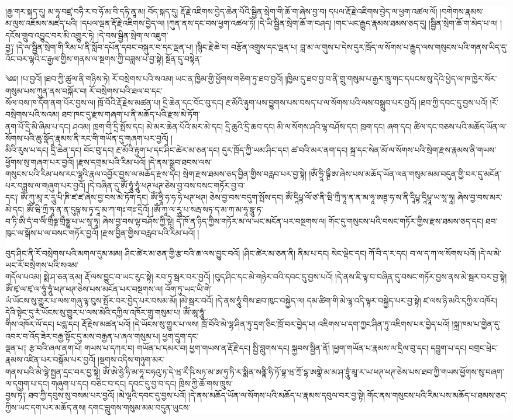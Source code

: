 ﻿  
།རྒྱ་གར་སྐད་དུ། མ་ཧཱ་བཛྲ་བཧཻ་ར་བ་ཧོ་མ་བི་དཧི་ནཱ་མ། བོད་སྐད་དུ། རྡོ་རྗེ་འཇིགས་བྱེད་ཆེན་པོའི་སྦྱིན་སྲེག་གི་ཆོ་ག་ཞེས་བྱ་བ། དཔལ་རྡོ་རྗེ་འཇིགས་བྱེད་ལ་ཕྱག་འཚལ་ལོ། །བགེགས་རྣམས་  
མ་ལུས་འཇོམས་མཛད་པའི། །དཔལ་ལྡན་རྡོ་རྗེ་འཇིགས་བྱེད་ལ། །ཀུན་ནས་དང་བས་ཕྱག་འཚལ་ཏེ། །དེ་ཡི་སྦྱིན་སྲེག་ཆོ་ག་བཤད། །གང་ཡང་རྒྱུད་རྣམས་ཐམས་ཅད་དུ། །སྦྱིན་སྲེག་ཆོ་ག་མེད་པ་ལ། །དངོས་གྲུབ་འབྱུང་བར་མི་འགྱུར་ཏེ། །དེ་བས་སྦྱིན་སྲེག་ལ་འཇུག་  
བྱ༑ །དེ་ལ་སྦྱིན་སྲེག་གི་རིམ་པ་ནི་སློབ་དཔོན་དབང་བསྐུར་བ་དང་ལྡན་པ། །སྙིང་རྗེ་ཆེ་བ། བརྩོན་འགྲུས་དང་ལྡན་པ། བླ་མ་ལ་གུས་པ་དེས་དུར་ཁྲོད་ལ་སོགས་པ་རྒྱུད་ལས་གསུངས་པའི་གནས་ཡིད་དུ་འོང་བར་ལྷའི་ང་རྒྱལ་གྱིས་གནས་ལ་སྔགས་ཀྱི་བཟླས་པ་བྱ་སྟེ། སྔོན་དུ་བསྟེན་  
  
༄༅། །པ་བྱའོ། །ཐབ་ཀྱི་ཚུལ་ནི་གཉིས་ཏེ། རོ་བསྲེགས་པའི་སའམ། ཡང་ན་ཁྱིམ་གྱི་ཕྱོགས་གཅིག་ཏུ་ཐབ་བྱའོ། །ཁྱིམ་དུ་ཐབ་བྱ་བ་ནི་གྲུ་གསུམ་པ་རྒྱར་ཁྲུ་གང་དཔངས་སུ་དེའི་ཕྱེད་ལ་ཁ་ཁྱེར་སོར་གསུམ་པས་ཀུན་ནས་བསྐོར་བ། རོ་བསྲེགས་པའི་ཐལ་བ་དང་  
སོལ་བས་ཁ་དོག་ནག་པོར་བྱས་ལ། ཁྲོ་བོའི་རྡོ་རྗེས་མཚན་པ། དྲི་ཆེན་དང་བོང་བུ་དང། རྔ་མོའི་རྟུག་པས་བྱུགས་པས་བསད་པ་ལ་སོགས་པའི་ལས་བསྒྲུབ་པར་བྱའོ། །ཐབ་ཀྱི་དབང་དུ་བྱས་པའོ། །རོ་བསྲེགས་པའི་སའམ། ཐབ་ཁང་དུ་རྫས་གཞག་པ་ནི་མཆོད་པའི་རྫས་མེ་ཏོག་  
ནག་པོ་དྲི་མི་ཞིམ་པ་དང། ཤའམ། ཁྲག་གི་དྲི་སྤོས་དང། མེ་མར་ཆེན་པོའི་མར་མེ་དང། དྲི་ཆུའི་དྲི་ཆབ་དང། མི་ལ་སོགས་ཤའི་ལྷ་བཤོས་དང། ཁྲག་དང། ཞག་དང། ཚིལ་དང་བཅས་པའི་མཆོད་ཡོན་ལ་སོགས་པའི་ཆུ་སྣོད་རྣམས་ནི་རང་གི་གཡོན་དུ་གཞག་པར་བྱའོ། །  
མིའི་རུས་པ་དང། དྲི་ཆེན་དང། བོང་བུ་དང། རྔ་མོའི་རྟུག་པ་དང་ཤིང་ཚེར་མ་ཅན་དང། དུར་ཁྲོད་ཀྱི་ཡམ་ཤིང་དང། ཚ་བའི་མར་ནག་དང། སྐྲ་དང་སེན་མོ་ལ་སོགས་པའི་སྲེག་རྫས་རྣམས་ནི་གཡས་ཕྱོགས་སུ་གཞག་པར་བྱའོ། །རྫས་དགྲམ་པའི་རིམ་པའོ། །དེ་ནས་སྒྲུབ་ཐབས་ལས་  
གསུངས་པའི་རིམ་པས་རང་ལྷའི་རྣལ་འབྱོར་བྱས་ལ་མཆོད་རྫས་དང། སྲེག་རྫས་ཐམས་ཅད་བྱིན་གྱིས་བརླབ་པར་བྱ་སྟེ། །ཨོཾ་ཧྲཱི་ཥྚྲྀ་ཨ་ཞེས་པས་མཆོད་ཡོན་ལན་གསུམ་མམ་བདུན་གྱི་བར་དུ་མངོན་པར་བཟླས་ལ་གཞུག་པར་བྱའོ། །དེ་བཞིན་དུ་ཨོཾ་ཧཱུཾ་ཧཱུཾ་ཕཊ་ཕཊ་ཅེས་བྱ་བས་བསང་གཏོར་བྱ་བ་  
དང༑ ཨོཾ་ཀུ་མཱ་ར་རཱུ་པི་ཎི་ཛ་ཛ་ཞེས་བྱ་བས་མེ་ཏོག་དང། ཨོཾ་ཧྲཱི་ཧ་ཧ་ཧེ་ཕཊ་ཕཊ། ཅེས་བྱ་བས་བདུག་སྤོས་དང། ཨོཾ་དཱིཔྟ་ལོ་ཙ་ནི་ཝི་ཀྲྀ་ཏཱ་ན་ན་མ་ཧཱ་ཨཊྚ་ཧ་ས་ནི་དཱིཔྟ་དཱིཔྟཱ་ཡ་སཱ་ཧཱ། ཞེས་བྱ་བས་མར་མེ་དང། ཨོཾ་ཝི་ཀྲྀ་ཏཱ་ན་ན་དུཥྚ་ས་ཏྭ་དཱ་མ་ཀ་གཿ་གཿ་དྲིའོ། །ཨོཾ་ཀཱ་ལ་རཱུ་པ་སརྦ་སཏ་ད་མ་ཀ་མ་ཧཱ་བྷཱུ་ཏ་  
བ་ཏི་ཨི་དཾ་བ་ལིཾ་གྲྀཧྞ་གྲྀཧྞཱ་པ་ཡ་སཱ་ཧཱ། ཞེས་བྱ་བས་ལྷ་བཤོས་ཀྱི་སྟེ། དེ་ཁོ་ན་ཉིད་ཀྱིས་གཏོར་མ་ལ་ཡང་མངོན་པར་བསྔགས་ལ། གོང་དུ་གསུངས་པའི་བསང་གཏོར་གྱིས་རྫས་ཐམས་ཅད་དང། ཐབ་ཁུང་ལ་སྒོས་པ་ལ་བསང་གཏོར་བྱའོ། །རྫས་བྱིན་གྱིས་བརླབ་པའི་རིམ་པའོ། །  
  
བུད་ཤིང་ནི་རོ་བསྲེགས་པའི་མགལ་དུམ་མམ། ཤིང་ཚེར་མ་ཅན་གྱི་རྩ་བའི་ཆ་ལས་བྱུང་བའོ། །ཤིང་ཚེར་མ་ཅན་ནི། ནིམ་པ་དང། སེང་ལྡེང་དང། ཀོ་བི་ད་ར་དང། བ་ལ་ད་ཀ་ལ་སོགས་པའོ། །དེ་ལ་མེ་ཡང་རོ་བསྲེགས་པའི་སའམ་  
གདོལ་པའམ། སྨེ་ཤ་ཅན་ནམ། རྡོ་ལས་བྱུང་བ་ཡང་རུང་སྟེ། རབ་ཏུ་སྦར་བར་བྱའོ། །བུད་ཤིང་དང་མེ་གཉེར་བའི་དབང་དུ་བྱས་པའོ། །དེ་ནས་ཇི་ལྟ་བ་བཞིན་དུ་བསང་གཏོར་བྱས་ནས་མེ་སྦར་བར་བྱ་སྟེ། ཨོཾ་ཛྭ་ལ་ཛྭ་ལ་ཧཱུཾ་ཧཱུཾ་ཕཊ་ཕཊ་ཅེས་པས་མངོན་པར་བསྔགས་ལ། འོག་ཏུ་ཡང་ཡི་གེ་  
ཡཾ་ཡོངས་སུ་གྱུར་པ་ལས་གཞུ་ལྟ་བུས་སྤོར་བར་བྱེད་པར་བསམ་མོ། །མེ་སྦར་བའོ། །དེ་ནས་ཧཱུཾ་གིས་ཐབ་ཁུང་བསྐྱེད་ལ། དམ་ཚིག་གི་མེ་ལྷ་འདི་ལྟར་བསྐྱེད་པར་བྱ་སྟེ། ཛ་ལས་ཉི་མའི་དཀྱིལ་འཁོར། དེའི་སྟེང་དུ་རཾ་ཡོངས་སུ་གྱུར་པ་ལས་མེའི་དཀྱིལ་འཁོར་གྲུ་གསུམ་པ། ཨོཾ་ཨཱ་ཧཱུཾ་  
གིས་འཁོར་ལོ་དང། པདྨ་དང། རྡོ་རྗེས་མཚན་པའོ། །དེ་ཡོངས་སུ་གྱུར་པ་ལས། ཁྲོ་བོའི་མེ་ལྷ་ཤིན་ཏུ་དྲག་ཅིང་ཁྲོ་བར་བྱེད་པ། འཇིགས་པ་དག་ཀྱང་ཤིན་ཏུ་འཇིགས་པར་བྱེད་པའོ། །སྐྲ་ཁམ་པ་གྱེན་དུ་འབར་བ་འོད་ཟེར་བརྒྱ་སྟོང་དུ་མས་བརྒྱན་པ་ཞལ་གསུམ་པ། ཕྱག་དྲུག་དང་  
ལྡན་པ༑ རྩ་བའི་ཞལ་ནག་པོ། གཡས་པ་དཀར་བ། གཡོན་པ་དམར་བ། ཕྱག་གཡས་ན་རྡོ་རྗེ་དང། སྤྱི་བླུགས་དང། སྐྱབས་སྦྱིན་ནོ། །ཕྱག་གཡོན་པ་རྣམས་ལ་དྲིལ་བུ་དང། དབྱུག་པ་དང། བགྲང་ཕྲེང་རྣམས་འཛིན་པར་བསྒོམ་པར་བྱའོ། །སྔགས་འདིས་གཉུག་མར་  
གནས་པའི་མེ་ལྷེ་སྤྱན་དྲང་བར་བྱ་སྟེ། ཨོཾ་ཨེ་ཧྱེ་ཧི་མ་ཧཱ་བཧའུ་ཏ་དེ་ཝ་རྀ་ཥི་སཏ་མ་ཨ་ཧུ་ཏི་ར་སྨིན་སནྣི་ཧི་ཏོ་བྷ་ཝ་ཀྲོ་དྷ་ཨགྣེ་མ་མ་ཤ་ཏྲཱུཾ་མཱ་ར་ཡ་ཕཊ་ཕཊ་ཅེས་པས་ཐབ་ཀྱི་གཡས་ཕྱོགས་སུ་བཞག་ལ་དགུག་པ་དང། གཞུག་པ་དང། བཅིང་བ་དང། དབང་དུ་བྱ་བ་དང། ཁྲིས་ཀྱི་ཆོ་གས་ཁྲུས་  
བྱས་ཏེ༑ ཐབ་ཀྱི་དབུས་སུ་བསམ་པར་བྱའོ། །མེ་ལྷའི་དབང་དུ་བྱས་པའོ། །དེ་ནས་མཆོད་ཡོན་ལ་སོགས་པའི་མཆོད་པ་རྣམས་དབུལ་བར་བྱ་སྟེ། གོང་ནས་གསུངས་པའི་རིམ་པས་མཆོད་པ་ཐམས་ཅད་ཀྱིས་ཡང་དག་པར་མཆོད་ནས། དགང་བླུགས་གསུམ་མམ་བདུན་ཡུངས་  
  